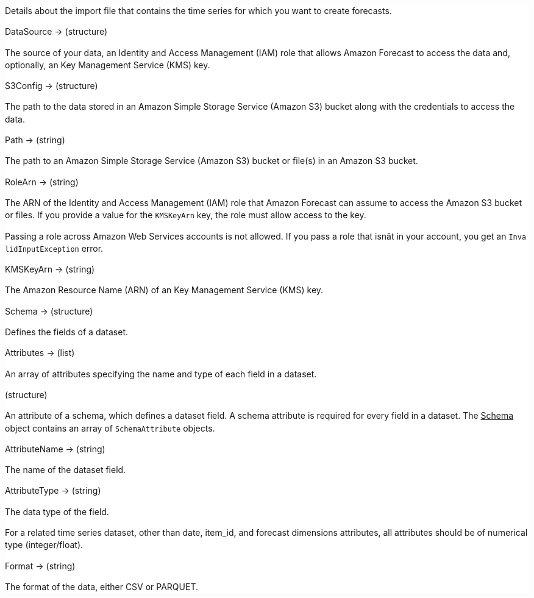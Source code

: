 Details about the import file that contains the time series for which you want to create forecasts.

DataSource -> (structure)

The source of your data, an Identity and Access Management (IAM) role that allows Amazon Forecast to access the data and, optionally, an Key Management Service (KMS) key.

S3Config -> (structure)

The path to the data stored in an Amazon Simple Storage Service (Amazon S3) bucket along with the credentials to access the data.

Path -> (string)

The path to an Amazon Simple Storage Service (Amazon S3) bucket or file(s) in an Amazon S3 bucket.

RoleArn -> (string)

The ARN of the Identity and Access Management (IAM) role that Amazon Forecast can assume to access the Amazon S3 bucket or files. If you provide a value for the `KMSKeyArn` key, the role must allow access to the key.

Passing a role across Amazon Web Services accounts is not allowed. If you pass a role that isnât in your account, you get an `InvalidInputException` error.

KMSKeyArn -> (string)

The Amazon Resource Name (ARN) of an Key Management Service (KMS) key.

Schema -> (structure)

Defines the fields of a dataset.

Attributes -> (list)

An array of attributes specifying the name and type of each field in a dataset.

(structure)

An attribute of a schema, which defines a dataset field. A schema attribute is required for every field in a dataset. The [Schema](https://docs.aws.amazon.com/forecast/latest/dg/API_Schema.html) object contains an array of `SchemaAttribute` objects.

AttributeName -> (string)

The name of the dataset field.

AttributeType -> (string)

The data type of the field.

For a related time series dataset, other than date, item_id, and forecast dimensions attributes, all attributes should be of numerical type (integer/float).

Format -> (string)

The format of the data, either CSV or PARQUET.